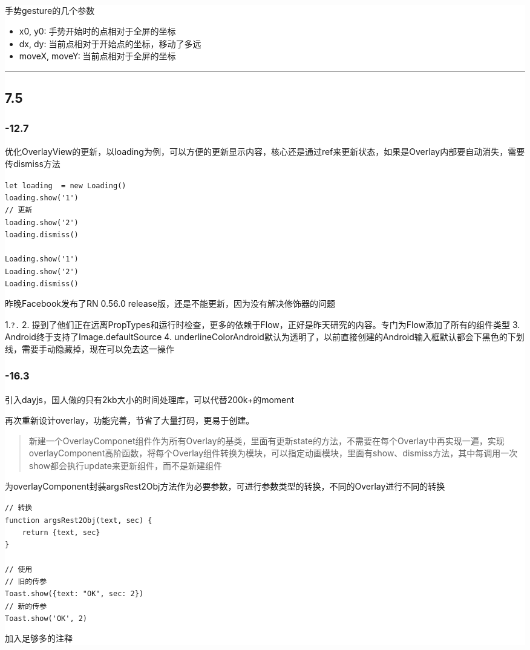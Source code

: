 手势gesture的几个参数

* x0, y0: 手势开始时的点相对于全屏的坐标
* dx, dy: 当前点相对于开始点的坐标，移动了多远
* moveX, moveY: 当前点相对于全屏的坐标


------

## 7.5 
### -12.7 
优化OverlayView的更新，以loading为例，可以方便的更新显示内容，核心还是通过ref来更新状态，如果是Overlay内部要自动消失，需要传dismiss方法

```
let loading  = new Loading()
loading.show('1')
// 更新
loading.show('2')
loading.dismiss()

Loading.show('1')
Loading.show('2')
Loading.dismiss()
```

昨晚Facebook发布了RN 0.56.0 release版，还是不能更新，因为没有解决修饰器的问题

1.`?.`
2. 提到了他们正在远离PropTypes和运行时检查，更多的依赖于Flow，正好是昨天研究的内容。专门为Flow添加了所有的组件类型
3. Android终于支持了Image.defaultSource
4. underlineColorAndroid默认为透明了，以前直接创建的Android输入框默认都会下黑色的下划线，需要手动隐藏掉，现在可以免去这一操作

### -16.3 
引入dayjs，国人做的只有2kb大小的时间处理库，可以代替200k+的moment

再次重新设计overlay，功能完善，节省了大量打码，更易于创建。
> 新建一个OverlayComponet组件作为所有Overlay的基类，里面有更新state的方法，不需要在每个Overlay中再实现一遍，实现overlayComponent高阶函数，将每个Overlay组件转换为模块，可以指定动画模块，里面有show、dismiss方法，其中每调用一次show都会执行update来更新组件，而不是新建组件

为overlayComponent封装argsRest2Obj方法作为必要参数，可进行参数类型的转换，不同的Overlay进行不同的转换

```
// 转换
function argsRest2Obj(text, sec) {
    return {text, sec}
}

// 使用
// 旧的传参
Toast.show({text: "OK", sec: 2})
// 新的传参
Toast.show('OK', 2)
```

加入足够多的注释
